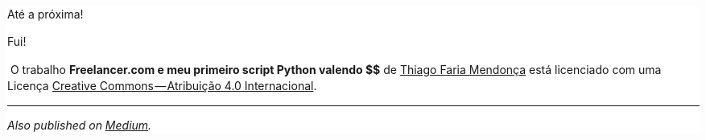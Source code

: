 Até a próxima!

Fui!

 O trabalho **Freelancer.com e meu primeiro script Python valendo $$** de [Thiago Faria Mendonça](https://web.archive.org/web/20170112191536/http://acesso.me/acesso/o-mundo-hacker/) está licenciado com uma Licença [Creative Commons — Atribuição 4.0 Internacional](https://web.archive.org/web/20170112191536/https://creativecommons.org/licenses/by/4.0/).

---

*Also published on [Medium](https://web.archive.org/web/20170112191536/https://medium.com/@_Tarkun_/freelancer-com-e-meu-primeiro-script-python-valendo-9236c50bbc1d).*